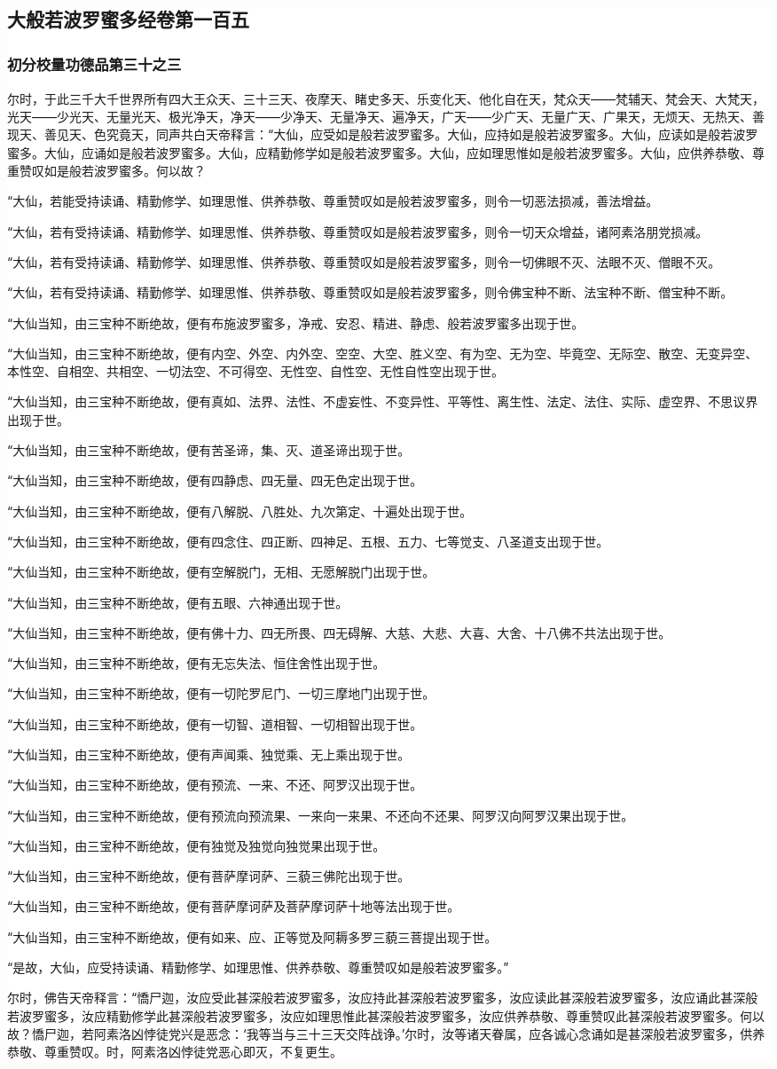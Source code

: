 ## 大般若波罗蜜多经卷第一百五

### 初分校量功德品第三十之三

尔时，于此三千大千世界所有四大王众天、三十三天、夜摩天、睹史多天、乐变化天、他化自在天，梵众天——梵辅天、梵会天、大梵天，光天——少光天、无量光天、极光净天，净天——少净天、无量净天、遍净天，广天——少广天、无量广天、广果天，无烦天、无热天、善现天、善见天、色究竟天，同声共白天帝释言：“大仙，应受如是般若波罗蜜多。大仙，应持如是般若波罗蜜多。大仙，应读如是般若波罗蜜多。大仙，应诵如是般若波罗蜜多。大仙，应精勤修学如是般若波罗蜜多。大仙，应如理思惟如是般若波罗蜜多。大仙，应供养恭敬、尊重赞叹如是般若波罗蜜多。何以故？

“大仙，若能受持读诵、精勤修学、如理思惟、供养恭敬、尊重赞叹如是般若波罗蜜多，则令一切恶法损减，善法增益。

“大仙，若有受持读诵、精勤修学、如理思惟、供养恭敬、尊重赞叹如是般若波罗蜜多，则令一切天众增益，诸阿素洛朋党损减。

“大仙，若有受持读诵、精勤修学、如理思惟、供养恭敬、尊重赞叹如是般若波罗蜜多，则令一切佛眼不灭、法眼不灭、僧眼不灭。

“大仙，若有受持读诵、精勤修学、如理思惟、供养恭敬、尊重赞叹如是般若波罗蜜多，则令佛宝种不断、法宝种不断、僧宝种不断。

“大仙当知，由三宝种不断绝故，便有布施波罗蜜多，净戒、安忍、精进、静虑、般若波罗蜜多出现于世。

“大仙当知，由三宝种不断绝故，便有内空、外空、内外空、空空、大空、胜义空、有为空、无为空、毕竟空、无际空、散空、无变异空、本性空、自相空、共相空、一切法空、不可得空、无性空、自性空、无性自性空出现于世。

“大仙当知，由三宝种不断绝故，便有真如、法界、法性、不虚妄性、不变异性、平等性、离生性、法定、法住、实际、虚空界、不思议界出现于世。

“大仙当知，由三宝种不断绝故，便有苦圣谛，集、灭、道圣谛出现于世。

“大仙当知，由三宝种不断绝故，便有四静虑、四无量、四无色定出现于世。

“大仙当知，由三宝种不断绝故，便有八解脱、八胜处、九次第定、十遍处出现于世。

“大仙当知，由三宝种不断绝故，便有四念住、四正断、四神足、五根、五力、七等觉支、八圣道支出现于世。

“大仙当知，由三宝种不断绝故，便有空解脱门，无相、无愿解脱门出现于世。

“大仙当知，由三宝种不断绝故，便有五眼、六神通出现于世。

“大仙当知，由三宝种不断绝故，便有佛十力、四无所畏、四无碍解、大慈、大悲、大喜、大舍、十八佛不共法出现于世。

“大仙当知，由三宝种不断绝故，便有无忘失法、恒住舍性出现于世。

“大仙当知，由三宝种不断绝故，便有一切陀罗尼门、一切三摩地门出现于世。

“大仙当知，由三宝种不断绝故，便有一切智、道相智、一切相智出现于世。

“大仙当知，由三宝种不断绝故，便有声闻乘、独觉乘、无上乘出现于世。

“大仙当知，由三宝种不断绝故，便有预流、一来、不还、阿罗汉出现于世。

“大仙当知，由三宝种不断绝故，便有预流向预流果、一来向一来果、不还向不还果、阿罗汉向阿罗汉果出现于世。

“大仙当知，由三宝种不断绝故，便有独觉及独觉向独觉果出现于世。

“大仙当知，由三宝种不断绝故，便有菩萨摩诃萨、三藐三佛陀出现于世。

“大仙当知，由三宝种不断绝故，便有菩萨摩诃萨及菩萨摩诃萨十地等法出现于世。

“大仙当知，由三宝种不断绝故，便有如来、应、正等觉及阿耨多罗三藐三菩提出现于世。

“是故，大仙，应受持读诵、精勤修学、如理思惟、供养恭敬、尊重赞叹如是般若波罗蜜多。”

尔时，佛告天帝释言：“憍尸迦，汝应受此甚深般若波罗蜜多，汝应持此甚深般若波罗蜜多，汝应读此甚深般若波罗蜜多，汝应诵此甚深般若波罗蜜多，汝应精勤修学此甚深般若波罗蜜多，汝应如理思惟此甚深般若波罗蜜多，汝应供养恭敬、尊重赞叹此甚深般若波罗蜜多。何以故？憍尸迦，若阿素洛凶悖徒党兴是恶念：‘我等当与三十三天交阵战诤。’尔时，汝等诸天眷属，应各诚心念诵如是甚深般若波罗蜜多，供养恭敬、尊重赞叹。时，阿素洛凶悖徒党恶心即灭，不复更生。
